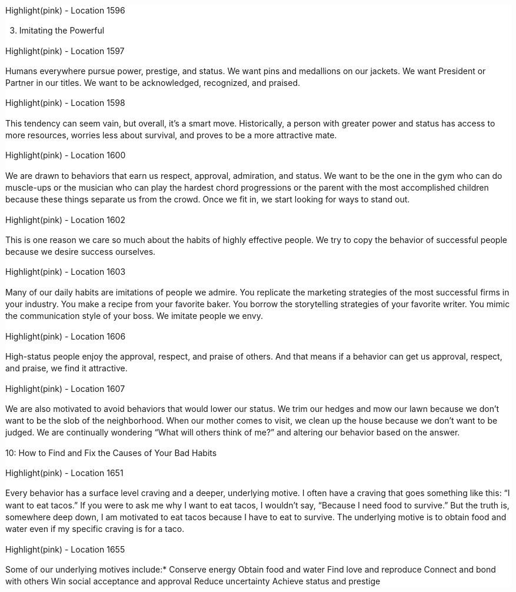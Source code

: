 Highlight(pink) - Location 1596

3. Imitating the Powerful

Highlight(pink) - Location 1597

Humans everywhere pursue power, prestige, and status. We want pins and medallions on our jackets. We want President or Partner in our titles. We want to be acknowledged, recognized, and praised.

Highlight(pink) - Location 1598

This tendency can seem vain, but overall, it’s a smart move. Historically, a person with greater power and status has access to more resources, worries less about survival, and proves to be a more attractive mate.

Highlight(pink) - Location 1600

We are drawn to behaviors that earn us respect, approval, admiration, and status. We want to be the one in the gym who can do muscle-ups or the musician who can play the hardest chord progressions or the parent with the most accomplished children because these things separate us from the crowd. Once we fit in, we start looking for ways to stand out.

Highlight(pink) - Location 1602

This is one reason we care so much about the habits of highly effective people. We try to copy the behavior of successful people because we desire success ourselves.

Highlight(pink) - Location 1603

Many of our daily habits are imitations of people we admire. You replicate the marketing strategies of the most successful firms in your industry. You make a recipe from your favorite baker. You borrow the storytelling strategies of your favorite writer. You mimic the communication style of your boss. We imitate people we envy.

Highlight(pink) - Location 1606

High-status people enjoy the approval, respect, and praise of others. And that means if a behavior can get us approval, respect, and praise, we find it attractive.

Highlight(pink) - Location 1607

We are also motivated to avoid behaviors that would lower our status. We trim our hedges and mow our lawn because we don’t want to be the slob of the neighborhood. When our mother comes to visit, we clean up the house because we don’t want to be judged. We are continually wondering “What will others think of me?” and altering our behavior based on the answer.

10: How to Find and Fix the Causes of Your Bad Habits

Highlight(pink) - Location 1651

Every behavior has a surface level craving and a deeper, underlying motive. I often have a craving that goes something like this: “I want to eat tacos.” If you were to ask me why I want to eat tacos, I wouldn’t say, “Because I need food to survive.” But the truth is, somewhere deep down, I am motivated to eat tacos because I have to eat to survive. The underlying motive is to obtain food and water even if my specific craving is for a taco.

Highlight(pink) - Location 1655

Some of our underlying motives include:* Conserve energy Obtain food and water Find love and reproduce Connect and bond with others Win social acceptance and approval Reduce uncertainty Achieve status and prestige
